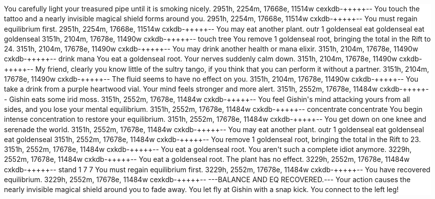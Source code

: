 You carefully light your treasured pipe until it is smoking nicely.
2951h, 2254m, 17668e, 11514w cexkdb-+++++--
You touch the tattoo and a nearly invisible magical shield forms around you.
2951h, 2254m, 17668e, 11514w cxkdb-+++++--
You must regain equilibrium first.
2951h, 2254m, 17668e, 11514w cxkdb-+++++--
You may eat another plant.
outr 1 goldenseal
eat goldenseal
eat goldenseal
3151h, 2104m, 17678e, 11490w cxkdb-+++++--
touch tree
You remove 1 goldenseal root, bringing the total in the Rift to 24.
3151h, 2104m, 17678e, 11490w cxkdb-+++++--
You may drink another health or mana elixir.
3151h, 2104m, 17678e, 11490w cxkdb-+++++--
drink mana
You eat a goldenseal root.
Your nerves suddenly calm down.
3151h, 2104m, 17678e, 11490w cxkdb-+++++--
My friend, clearly you know little of the sultry tango, if you think that you 
can perform it without a partner.
3151h, 2104m, 17678e, 11490w cxkdb-+++++--
The fluid seems to have no effect on you.
3151h, 2104m, 17678e, 11490w cxkdb-+++++--
You take a drink from a purple heartwood vial.
Your mind feels stronger and more alert.
3151h, 2552m, 17678e, 11484w cxkdb-+++++--
Gishin eats some irid moss.
3151h, 2552m, 17678e, 11484w cxkdb-+++++--
You feel Gishin's mind attacking yours from all sides, and you lose your mental
equilibrium.
3151h, 2552m, 17678e, 11484w cxkdb-+++++--
concentrate
concentrate
You begin intense concentration to restore your equilibrium.
3151h, 2552m, 17678e, 11484w cxkdb-+++++--
You get down on one knee and serenade the world.
3151h, 2552m, 17678e, 11484w cxkdb-+++++--
You may eat another plant.
outr 1 goldenseal
eat goldenseal
eat goldenseal
3151h, 2552m, 17678e, 11484w cxkdb-+++++--
You remove 1 goldenseal root, bringing the total in the Rift to 23.
3151h, 2552m, 17678e, 11484w cxkdb-+++++--
You eat a goldenseal root.
You aren't such a complete idiot anymore.
3229h, 2552m, 17678e, 11484w cxkdb-+++++--
You eat a goldenseal root.
The plant has no effect.
3229h, 2552m, 17678e, 11484w cxkdb-+++++--
stand
1
7
7
You must regain equilibrium first.
3229h, 2552m, 17678e, 11484w cxkdb-+++++--
You have recovered equilibrium.
3229h, 2552m, 17678e, 11484w cexkdb-+++++--
---BALANCE AND EQ RECOVERED.---
Your action causes the nearly invisible magical shield around you to fade away.
You let fly at Gishin with a snap kick.
You connect to the left leg!